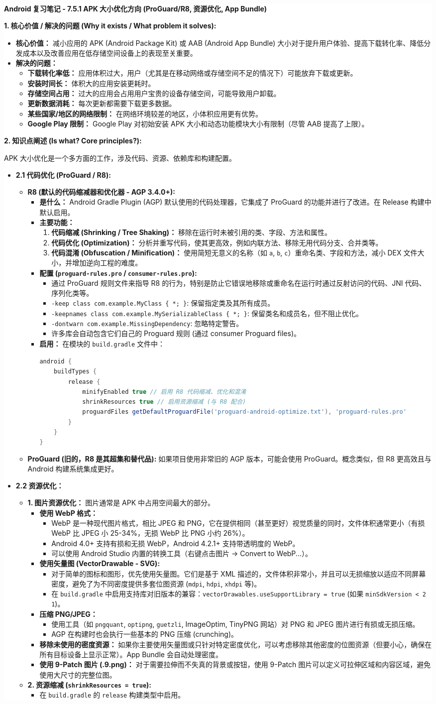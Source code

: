 **Android 复习笔记 - 7.5.1 APK 大小优化方向 (ProGuard/R8, 资源优化, App Bundle)**

**1. 核心价值 / 解决的问题 (Why it exists / What problem it solves):**

*   **核心价值：** 减小应用的 APK (Android Package Kit) 或 AAB (Android App Bundle) 大小对于提升用户体验、提高下载转化率、降低分发成本以及改善应用在低存储空间设备上的表现至关重要。
*   **解决的问题：**
    *   **下载转化率低：** 应用体积过大，用户（尤其是在移动网络或存储空间不足的情况下）可能放弃下载或更新。
    *   **安装时间长：** 体积大的应用安装更耗时。
    *   **存储空间占用：** 过大的应用会占用用户宝贵的设备存储空间，可能导致用户卸载。
    *   **更新数据消耗：** 每次更新都需要下载更多数据。
    *   **某些国家/地区的网络限制：** 在网络环境较差的地区，小体积应用更有优势。
    *   **Google Play 限制：** Google Play 对初始安装 APK 大小和动态功能模块大小有限制（尽管 AAB 提高了上限）。

**2. 知识点阐述 (Is what? Core principles?):**

APK 大小优化是一个多方面的工作，涉及代码、资源、依赖库和构建配置。

*   **2.1 代码优化 (ProGuard / R8):**
    *   **R8 (默认的代码缩减器和优化器 - AGP 3.4.0+):**
        *   **是什么：** Android Gradle Plugin (AGP) 默认使用的代码处理器，它集成了 ProGuard 的功能并进行了改进。在 Release 构建中默认启用。
        *   **主要功能：**
            1.  **代码缩减 (Shrinking / Tree Shaking)：** 移除在运行时未被引用的类、字段、方法和属性。
            2.  **代码优化 (Optimization)：** 分析并重写代码，使其更高效，例如内联方法、移除无用代码分支、合并类等。
            3.  **代码混淆 (Obfuscation / Minification)：** 使用简短无意义的名称（如 `a`, `b`, `c`）重命名类、字段和方法，减小 DEX 文件大小，并增加逆向工程的难度。
        *   **配置 (`proguard-rules.pro` / `consumer-rules.pro`):**
            *   通过 ProGuard 规则文件来指导 R8 的行为，特别是防止它错误地移除或重命名在运行时通过反射访问的代码、JNI 代码、序列化类等。
            *   `-keep class com.example.MyClass { *; }`: 保留指定类及其所有成员。
            *   `-keepnames class com.example.MySerializableClass { *; }`: 保留类名和成员名，但不阻止优化。
            *   `-dontwarn com.example.MissingDependency`: 忽略特定警告。
            *   许多库会自动包含它们自己的 Proguard 规则 (通过 consumer Proguard files)。
        *   **启用：** 在模块的 `build.gradle` 文件中：
            ```gradle
            android {
                buildTypes {
                    release {
                        minifyEnabled true // 启用 R8 代码缩减、优化和混淆
                        shrinkResources true // 启用资源缩减 (与 R8 配合)
                        proguardFiles getDefaultProguardFile('proguard-android-optimize.txt'), 'proguard-rules.pro'
                    }
                }
            }
            ```
    *   **ProGuard (旧的，R8 是其超集和替代品):** 如果项目使用非常旧的 AGP 版本，可能会使用 ProGuard。概念类似，但 R8 更高效且与 Android 构建系统集成更好。

*   **2.2 资源优化：**
    *   **1. 图片资源优化：** 图片通常是 APK 中占用空间最大的部分。
        *   **使用 WebP 格式：**
            *   WebP 是一种现代图片格式，相比 JPEG 和 PNG，它在提供相同（甚至更好）视觉质量的同时，文件体积通常更小（有损 WebP 比 JPEG 小 25-34%，无损 WebP 比 PNG 小约 26%）。
            *   Android 4.0+ 支持有损和无损 WebP，Android 4.2.1+ 支持带透明度的 WebP。
            *   可以使用 Android Studio 内置的转换工具（右键点击图片 -> Convert to WebP...）。
        *   **使用矢量图 (VectorDrawable - SVG):**
            *   对于简单的图标和图形，优先使用矢量图。它们是基于 XML 描述的，文件体积非常小，并且可以无损缩放以适应不同屏幕密度，避免了为不同密度提供多套位图资源 (`mdpi`, `hdpi`, `xhdpi` 等)。
            *   在 `build.gradle` 中启用支持库对旧版本的兼容：`vectorDrawables.useSupportLibrary = true` (如果 `minSdkVersion < 21`)。
        *   **压缩 PNG/JPEG：**
            *   使用工具（如 `pngquant`, `optipng`, `guetzli`, ImageOptim, TinyPNG 网站）对 PNG 和 JPEG 图片进行有损或无损压缩。
            *   AGP 在构建时也会执行一些基本的 PNG 压缩 (crunching)。
        *   **移除未使用的密度资源：** 如果你主要使用矢量图或只针对特定密度优化，可以考虑移除其他密度的位图资源（但要小心，确保在所有目标设备上显示正常）。App Bundle 会自动处理密度。
        *   **使用 9-Patch 图片 (.9.png)：** 对于需要拉伸而不失真的背景或按钮，使用 9-Patch 图片可以定义可拉伸区域和内容区域，避免使用大尺寸的完整位图。
    *   **2. 资源缩减 (`shrinkResources = true`):**
        *   在 `build.gradle` 的 `release` 构建类型中启用。